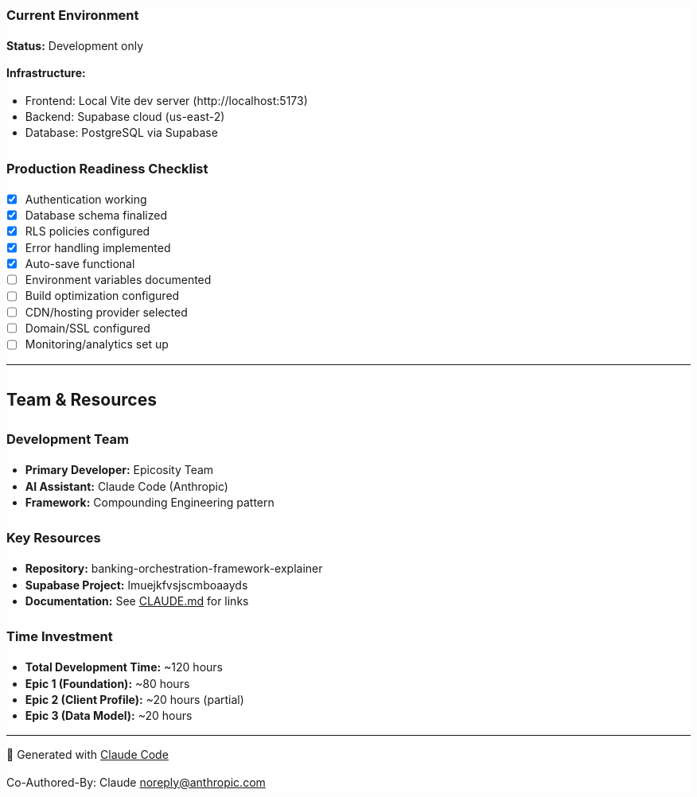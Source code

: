 ### Current Environment
**Status:** Development only

**Infrastructure:**
- Frontend: Local Vite dev server (http://localhost:5173)
- Backend: Supabase cloud (us-east-2)
- Database: PostgreSQL via Supabase

### Production Readiness Checklist
- [x] Authentication working
- [x] Database schema finalized
- [x] RLS policies configured
- [x] Error handling implemented
- [x] Auto-save functional
- [ ] Environment variables documented
- [ ] Build optimization configured
- [ ] CDN/hosting provider selected
- [ ] Domain/SSL configured
- [ ] Monitoring/analytics set up

---

## Team & Resources

### Development Team
- **Primary Developer:** Epicosity Team
- **AI Assistant:** Claude Code (Anthropic)
- **Framework:** Compounding Engineering pattern

### Key Resources
- **Repository:** banking-orchestration-framework-explainer
- **Supabase Project:** lmuejkfvsjscmboaayds
- **Documentation:** See [CLAUDE.md](CLAUDE.md) for links

### Time Investment
- **Total Development Time:** ~120 hours
- **Epic 1 (Foundation):** ~80 hours
- **Epic 2 (Client Profile):** ~20 hours (partial)
- **Epic 3 (Data Model):** ~20 hours

---

🤖 Generated with [Claude Code](https://claude.com/claude-code)

Co-Authored-By: Claude <noreply@anthropic.com>
